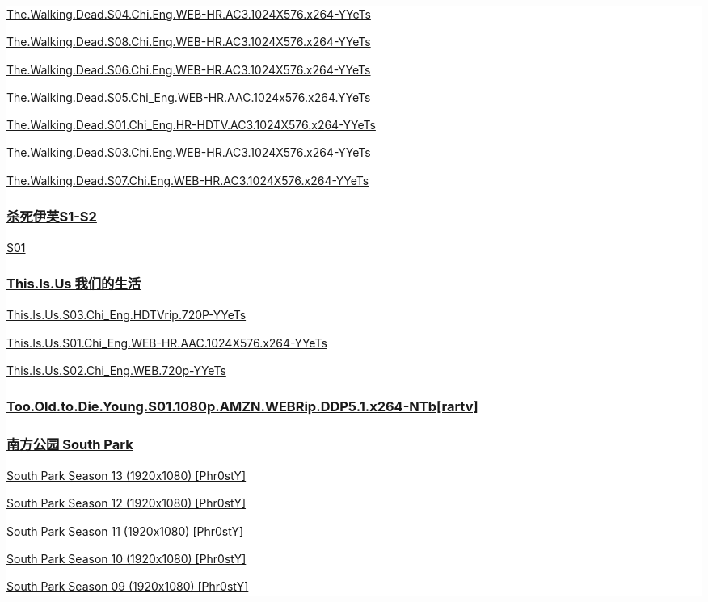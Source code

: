  [The.Walking.Dead.S04.Chi.Eng.WEB-HR.AC3.1024X576.x264-YYeTs](http://zyk.ycyh.ink/【01】电视剧/美剧/行尸走肉%20%20%20The.Walking.Dead/The.Walking.Dead.S04.Chi.Eng.WEB-HR.AC3.1024X576.x264-YYeTs/)

 [The.Walking.Dead.S08.Chi.Eng.WEB-HR.AC3.1024X576.x264-YYeTs](http://zyk.ycyh.ink/【01】电视剧/美剧/行尸走肉%20%20%20The.Walking.Dead/The.Walking.Dead.S08.Chi.Eng.WEB-HR.AC3.1024X576.x264-YYeTs/)

 [The.Walking.Dead.S06.Chi.Eng.WEB-HR.AC3.1024X576.x264-YYeTs](http://zyk.ycyh.ink/【01】电视剧/美剧/行尸走肉%20%20%20The.Walking.Dead/The.Walking.Dead.S06.Chi.Eng.WEB-HR.AC3.1024X576.x264-YYeTs/)

 [The.Walking.Dead.S05.Chi_Eng.WEB-HR.AAC.1024x576.x264.YYeTs](http://zyk.ycyh.ink/【01】电视剧/美剧/行尸走肉%20%20%20The.Walking.Dead/The.Walking.Dead.S05.Chi_Eng.WEB-HR.AAC.1024x576.x264.YYeTs/)

 [The.Walking.Dead.S01.Chi_Eng.HR-HDTV.AC3.1024X576.x264-YYeTs](http://zyk.ycyh.ink/【01】电视剧/美剧/行尸走肉%20%20%20The.Walking.Dead/The.Walking.Dead.S01.Chi_Eng.HR-HDTV.AC3.1024X576.x264-YYeTs/)

 [The.Walking.Dead.S03.Chi.Eng.WEB-HR.AC3.1024X576.x264-YYeTs](http://zyk.ycyh.ink/【01】电视剧/美剧/行尸走肉%20%20%20The.Walking.Dead/The.Walking.Dead.S03.Chi.Eng.WEB-HR.AC3.1024X576.x264-YYeTs/)

 [The.Walking.Dead.S07.Chi.Eng.WEB-HR.AC3.1024X576.x264-YYeTs](http://zyk.ycyh.ink/【01】电视剧/美剧/行尸走肉%20%20%20The.Walking.Dead/The.Walking.Dead.S07.Chi.Eng.WEB-HR.AC3.1024X576.x264-YYeTs/)

### [杀死伊芙S1-S2](http://zyk.ycyh.ink/【01】电视剧/美剧/杀死伊芙S1-S2/)

 [S01](http://zyk.ycyh.ink/【01】电视剧/美剧/杀死伊芙S1-S2/S01/)

### [This.Is.Us  我们的生活](http://zyk.ycyh.ink/【01】电视剧/美剧/This.Is.Us%20%20我们的生活/)

 [This.Is.Us.S03.Chi_Eng.HDTVrip.720P-YYeTs](http://zyk.ycyh.ink/【01】电视剧/美剧/This.Is.Us%20%20我们的生活/This.Is.Us.S03.Chi_Eng.HDTVrip.720P-YYeTs/)

 [This.Is.Us.S01.Chi_Eng.WEB-HR.AAC.1024X576.x264-YYeTs](http://zyk.ycyh.ink/【01】电视剧/美剧/This.Is.Us%20%20我们的生活/This.Is.Us.S01.Chi_Eng.WEB-HR.AAC.1024X576.x264-YYeTs/)

 [This.Is.Us.S02.Chi_Eng.WEB.720p-YYeTs](http://zyk.ycyh.ink/【01】电视剧/美剧/This.Is.Us%20%20我们的生活/This.Is.Us.S02.Chi_Eng.WEB.720p-YYeTs/)

### [Too.Old.to.Die.Young.S01.1080p.AMZN.WEBRip.DDP5.1.x264-NTb[rartv]](http://zyk.ycyh.ink/【01】电视剧/美剧/Too.Old.to.Die.Young.S01.1080p.AMZN.WEBRip.DDP5.1.x264-NTb[rartv]/)

### [南方公园 South Park](http://zyk.ycyh.ink/【01】电视剧/美剧/南方公园%20South%20Park/)

 [South Park Season 13 (1920x1080) [Phr0stY]](http://zyk.ycyh.ink/【01】电视剧/美剧/南方公园%20South%20Park/South%20Park%20Season%2013%20(1920x1080)%20[Phr0stY]/)

 [South Park Season 12 (1920x1080) [Phr0stY]](http://zyk.ycyh.ink/【01】电视剧/美剧/南方公园%20South%20Park/South%20Park%20Season%2012%20(1920x1080)%20[Phr0stY]/)

 [South Park Season 11 (1920x1080) [Phr0stY]](http://zyk.ycyh.ink/【01】电视剧/美剧/南方公园%20South%20Park/South%20Park%20Season%2011%20(1920x1080)%20[Phr0stY]/)

 [South Park Season 10 (1920x1080) [Phr0stY]](http://zyk.ycyh.ink/【01】电视剧/美剧/南方公园%20South%20Park/South%20Park%20Season%2010%20(1920x1080)%20[Phr0stY]/)

 [South Park Season 09 (1920x1080) [Phr0stY]](http://zyk.ycyh.ink/【01】电视剧/美剧/南方公园%20South%20Park/South%20Park%20Season%2009%20(1920x1080)%20[Phr0stY]/)
